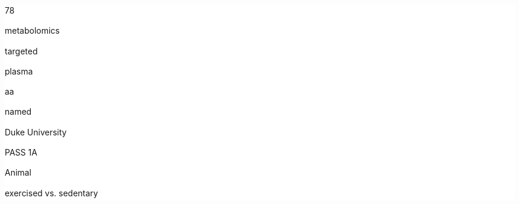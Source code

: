 </td>

<td style="text-align:right;">

78

</td>

</tr>

<tr>

<td style="text-align:left;">

metabolomics

</td>

<td style="text-align:left;">

targeted

</td>

<td style="text-align:left;">

plasma

</td>

<td style="text-align:left;">

aa

</td>

<td style="text-align:left;">

named

</td>

<td style="text-align:left;">

Duke University

</td>

<td style="text-align:left;">

PASS 1A

</td>

<td style="text-align:left;">

Animal

</td>

<td style="text-align:left;">

exercised vs. sedentary

</td>
